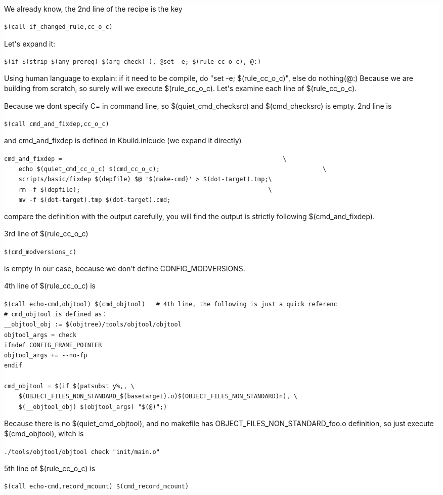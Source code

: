 We already know, the 2nd line of the recipe is the key
	
	$(call if_changed_rule,cc_o_c)

Let's expand it:
	
	$(if $(strip $(any-prereq) $(arg-check) ), @set -e; $(rule_cc_o_c), @:)

Using human language to explain: if it need to be compile, do "set -e; $(rule_cc_o_c)", else do nothing(@:)
Because we are building from scratch, so surely will we execute $(rule_cc_o_c). Let's examine each line of $(rule_cc_o_c).

Because we dont specify C= in command line, so $(quiet_cmd_checksrc) and $(cmd_checksrc) is empty.
2nd line is

	$(call cmd_and_fixdep,cc_o_c) 

and	cmd_and_fixdep is defined in Kbuild.inlcude (we expand it directly)

	cmd_and_fixdep =                                                             \
        echo $(quiet_cmd_cc_o_c) $(cmd_cc_o_c);                                             \
        scripts/basic/fixdep $(depfile) $@ '$(make-cmd)' > $(dot-target).tmp;\
        rm -f $(depfile);                                                    \
        mv -f $(dot-target).tmp $(dot-target).cmd;

compare  the  definition with the output carefully, you will find the output is strictly following $(cmd_and_fixdep).

3rd line of $(rule_cc_o_c)

	$(cmd_modversions_c)

is empty in our case, because we don't define CONFIG_MODVERSIONS.

4th line of $(rule_cc_o_c) is

	$(call echo-cmd,objtool) $(cmd_objtool)   # 4th line, the following is just a quick referenc
	# cmd_objtool is defined as：
	__objtool_obj := $(objtree)/tools/objtool/objtool
	objtool_args = check
	ifndef CONFIG_FRAME_POINTER
	objtool_args += --no-fp
	endif

	cmd_objtool = $(if $(patsubst y%,, \
		$(OBJECT_FILES_NON_STANDARD_$(basetarget).o)$(OBJECT_FILES_NON_STANDARD)n), \
		$(__objtool_obj) $(objtool_args) "$(@)";)

Because there is no $(quiet_cmd_objtool), and no makefile has OBJECT_FILES_NON_STANDARD_foo.o definition, so just execute $(cmd_objtool), witch is 

	./tools/objtool/objtool check "init/main.o"

5th line of $(rule_cc_o_c) is

	$(call echo-cmd,record_mcount) $(cmd_record_mcount)

